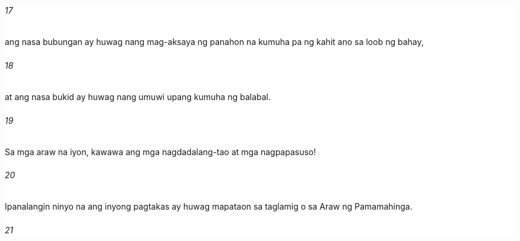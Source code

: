 






###### 17 





ang nasa bubungan ay huwag nang mag-aksaya ng panahon na kumuha pa ng kahit ano sa loob ng bahay, 











###### 18 





at ang nasa bukid ay huwag nang umuwi upang kumuha ng balabal. 











###### 19 





Sa mga araw na iyon, kawawa ang mga nagdadalang-tao at mga nagpapasuso! 











###### 20 





Ipanalangin ninyo na ang inyong pagtakas ay huwag mapataon sa taglamig o sa Araw ng Pamamahinga. 











###### 21 



